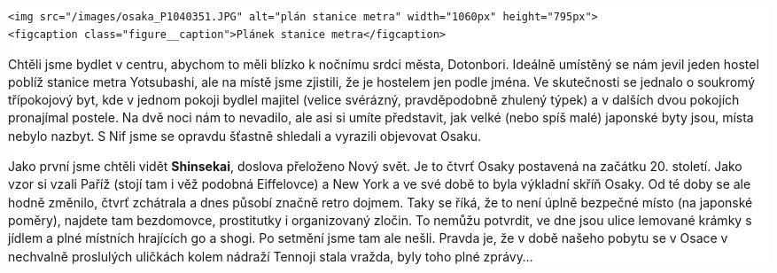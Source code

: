     <img src="/images/osaka_P1040351.JPG" alt="plán stanice metra" width="1060px" height="795px">
    <figcaption class="figure__caption">Plánek stanice metra</figcaption>
  </figure>
</section>

<section class="page-content__text">

Chtěli jsme bydlet v centru, abychom to měli blízko k nočnímu srdci města, Dotonbori. Ideálně umístěný se nám jevil jeden hostel poblíž stanice metra Yotsubashi, ale na místě jsme zjistili, že je hostelem jen podle jména. Ve skutečnosti se jednalo o soukromý třípokojový byt, kde v jednom pokoji bydlel majitel (velice svérázný, pravděpodobně zhulený týpek) a v dalších dvou pokojích pronajímal postele. Na dvě noci nám to nevadilo, ale asi si umíte představit, jak velké (nebo spíš malé) japonské byty jsou, místa nebylo nazbyt. S Nif jsme se opravdu šťastně shledali a vyrazili objevovat Osaku.

Jako první jsme chtěli vidět **Shinsekai**, doslova přeloženo Nový svět. Je to čtvrť Osaky postavená na začátku 20. století. Jako vzor si vzali Paříž (stojí tam i věž podobná Eiffelovce) a New York a ve své době to byla výkladní skříň Osaky. Od té doby se ale hodně změnilo, čtvrť zchátrala a dnes působí značně retro dojmem. Taky se říká, že to není úplně bezpečné místo (na japonské poměry), najdete tam bezdomovce, prostitutky i organizovaný zločin. To nemůžu potvrdit, ve dne jsou ulice lemované krámky s jídlem a plné místních hrajících go a shogi. Po setmění jsme tam ale nešli. Pravda je, že v době našeho pobytu se v Osace v nechvalně proslulých uličkách kolem nádraží Tennoji stala vražda, byly toho plné zprávy…
